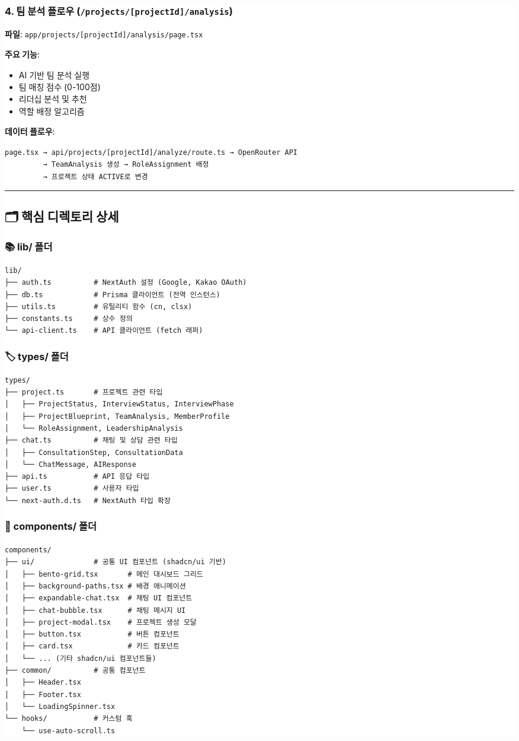 ### 4. 팀 분석 플로우 (`/projects/[projectId]/analysis`)
**파일**: `app/projects/[projectId]/analysis/page.tsx`

**주요 기능**:
- AI 기반 팀 분석 실행
- 팀 매칭 점수 (0-100점)
- 리더십 분석 및 추천
- 역할 배정 알고리즘

**데이터 플로우**:
```
page.tsx → api/projects/[projectId]/analyze/route.ts → OpenRouter API
         → TeamAnalysis 생성 → RoleAssignment 배정
         → 프로젝트 상태 ACTIVE로 변경
```

---

## 🗂️ 핵심 디렉토리 상세

### 📚 lib/ 폴더
```
lib/
├── auth.ts          # NextAuth 설정 (Google, Kakao OAuth)
├── db.ts            # Prisma 클라이언트 (전역 인스턴스)
├── utils.ts         # 유틸리티 함수 (cn, clsx)
├── constants.ts     # 상수 정의
└── api-client.ts    # API 클라이언트 (fetch 래퍼)
```

### 🏷️ types/ 폴더
```
types/
├── project.ts       # 프로젝트 관련 타입
│   ├── ProjectStatus, InterviewStatus, InterviewPhase
│   ├── ProjectBlueprint, TeamAnalysis, MemberProfile
│   └── RoleAssignment, LeadershipAnalysis
├── chat.ts          # 채팅 및 상담 관련 타입
│   ├── ConsultationStep, ConsultationData
│   └── ChatMessage, AIResponse
├── api.ts           # API 응답 타입
├── user.ts          # 사용자 타입
└── next-auth.d.ts   # NextAuth 타입 확장
```

### 🧩 components/ 폴더
```
components/
├── ui/              # 공통 UI 컴포넌트 (shadcn/ui 기반)
│   ├── bento-grid.tsx       # 메인 대시보드 그리드
│   ├── background-paths.tsx # 배경 애니메이션
│   ├── expandable-chat.tsx  # 채팅 UI 컴포넌트
│   ├── chat-bubble.tsx      # 채팅 메시지 UI
│   ├── project-modal.tsx    # 프로젝트 생성 모달
│   ├── button.tsx           # 버튼 컴포넌트
│   ├── card.tsx             # 카드 컴포넌트
│   └── ... (기타 shadcn/ui 컴포넌트들)
├── common/          # 공통 컴포넌트
│   ├── Header.tsx
│   ├── Footer.tsx
│   └── LoadingSpinner.tsx
└── hooks/           # 커스텀 훅
    └── use-auto-scroll.ts
```
